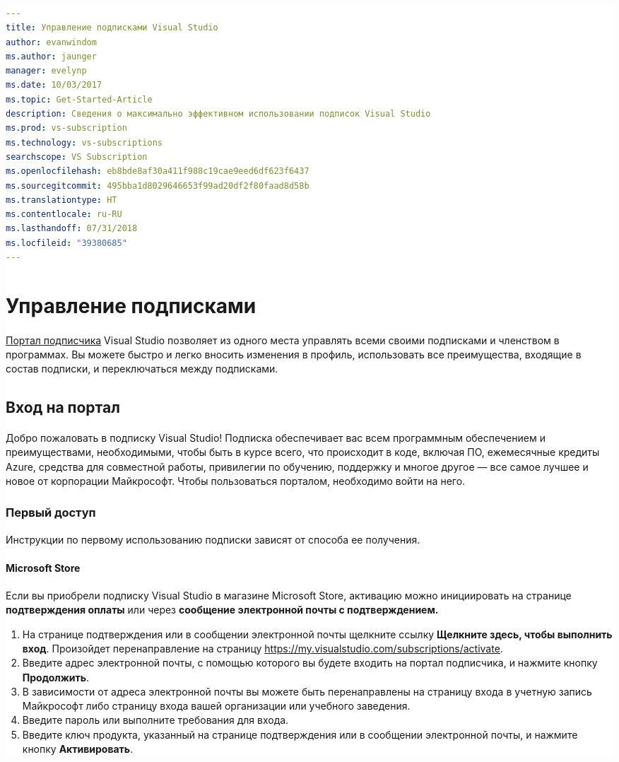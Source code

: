 ```yaml
---
title: Управление подписками Visual Studio
author: evanwindom
ms.author: jaunger
manager: evelynp
ms.date: 10/03/2017
ms.topic: Get-Started-Article
description: Сведения о максимально эффективном использовании подписок Visual Studio
ms.prod: vs-subscription
ms.technology: vs-subscriptions
searchscope: VS Subscription
ms.openlocfilehash: eb8bde8af30a411f988c19cae9eed6df623f6437
ms.sourcegitcommit: 495bba1d8029646653f99ad20df2f80faad8d58b
ms.translationtype: HT
ms.contentlocale: ru-RU
ms.lasthandoff: 07/31/2018
ms.locfileid: "39380685"
---
```

# <a name="managing-subscriptions"></a>Управление подписками

[Портал подписчика](https://my.visualstudio.com) Visual Studio позволяет из одного места управлять всеми своими подписками и членством в программах.  Вы можете быстро и легко вносить изменения в профиль, использовать все преимущества, входящие в состав подписки, и переключаться между подписками.  

## <a name="signing-in-to-the-portal"></a>Вход на портал
Добро пожаловать в подписку Visual Studio!  Подписка обеспечивает вас всем программным обеспечением и преимуществами, необходимыми, чтобы быть в курсе всего, что происходит в коде, включая ПО, ежемесячные кредиты Azure, средства для совместной работы, привилегии по обучению, поддержку и многое другое — все самое лучшее и новое от корпорации Майкрософт.  Чтобы пользоваться порталом, необходимо войти на него.

### <a name="first-time-access"></a>Первый доступ
Инструкции по первому использованию подписки зависят от способа ее получения.  

#### <a name="microsoft-store"></a>Microsoft Store
Если вы приобрели подписку Visual Studio в магазине Microsoft Store, активацию можно инициировать на странице **подтверждения оплаты** или через **сообщение электронной почты с подтверждением.**  
1.  На странице подтверждения или в сообщении электронной почты щелкните ссылку **Щелкните здесь, чтобы выполнить вход**.  Произойдет перенаправление на страницу https://my.visualstudio.com/subscriptions/activate.
2.  Введите адрес электронной почты, с помощью которого вы будете входить на портал подписчика, и нажмите кнопку **Продолжить**.
3.  В зависимости от адреса электронной почты вы можете быть перенаправлены на страницу входа в учетную запись Майкрософт либо страницу входа вашей организации или учебного заведения.
4.  Введите пароль или выполните требования для входа.
5.  Введите ключ продукта, указанный на странице подтверждения или в сообщении электронной почты, и нажмите кнопку **Активировать**.
